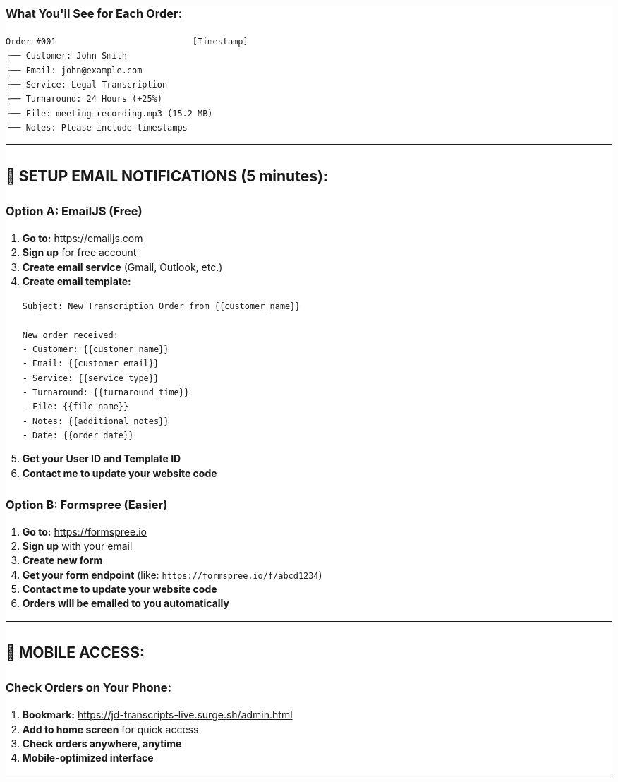### **What You'll See for Each Order:**
```
Order #001                           [Timestamp]
├── Customer: John Smith
├── Email: john@example.com
├── Service: Legal Transcription
├── Turnaround: 24 Hours (+25%)
├── File: meeting-recording.mp3 (15.2 MB)
└── Notes: Please include timestamps
```

---

## 📧 **SETUP EMAIL NOTIFICATIONS (5 minutes):**

### **Option A: EmailJS (Free)**
1. **Go to:** https://emailjs.com
2. **Sign up** for free account
3. **Create email service** (Gmail, Outlook, etc.)
4. **Create email template:**
   ```
   Subject: New Transcription Order from {{customer_name}}
   
   New order received:
   - Customer: {{customer_name}}
   - Email: {{customer_email}}
   - Service: {{service_type}}
   - Turnaround: {{turnaround_time}}
   - File: {{file_name}}
   - Notes: {{additional_notes}}
   - Date: {{order_date}}
   ```
5. **Get your User ID and Template ID**
6. **Contact me to update your website code**

### **Option B: Formspree (Easier)**
1. **Go to:** https://formspree.io
2. **Sign up** with your email
3. **Create new form**
4. **Get your form endpoint** (like: `https://formspree.io/f/abcd1234`)
5. **Contact me to update your website code**
6. **Orders will be emailed to you automatically**

---

## 📱 **MOBILE ACCESS:**

### **Check Orders on Your Phone:**
1. **Bookmark:** https://jd-transcripts-live.surge.sh/admin.html
2. **Add to home screen** for quick access
3. **Check orders anywhere, anytime**
4. **Mobile-optimized interface**

---